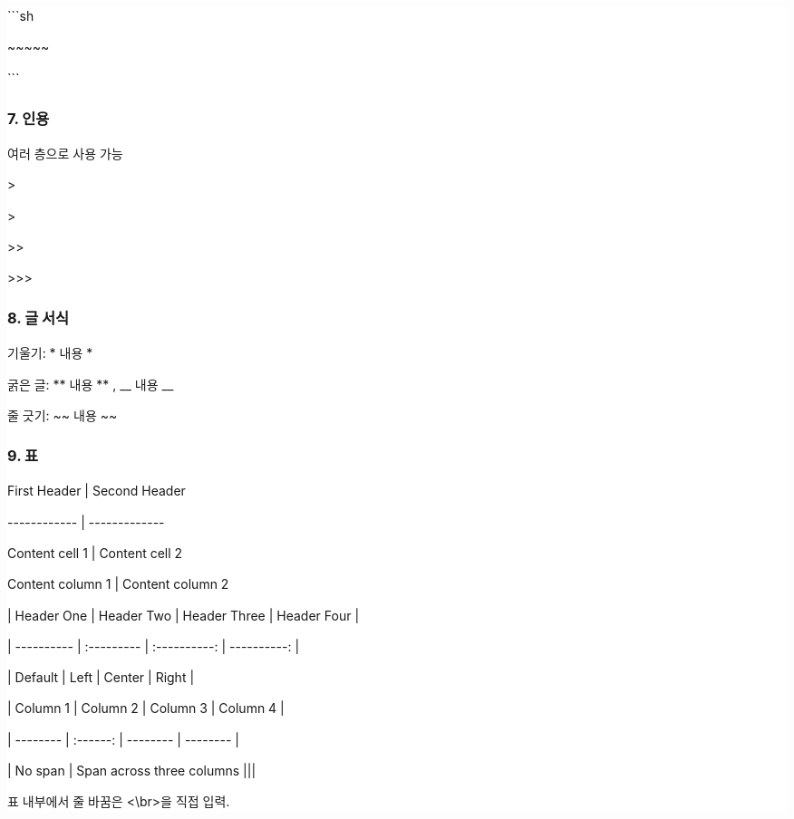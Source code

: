  

\```sh

\~~~~~

\```



### **7. 인용**

여러 층으로 사용 가능

\>

\>

\>>

\>>>

 

### **8. 글 서식**

기울기: * 내용 *

굵은 글: ** 내용 ** , __ 내용 __

줄 긋기: ~~ 내용 ~~

 

### **9. 표**

First Header | Second Header

------------ | -------------

Content cell 1 | Content cell 2

Content column 1 | Content column 2

 

| Header One | Header Two | Header Three | Header Four |

| ---------- | :--------- | :----------: | ----------: |

| Default | Left | Center | Right |

 

| Column 1 | Column 2 | Column 3 | Column 4 |

| -------- | :------: | -------- | -------- |

| No span | Span across three columns |||

 

표 내부에서 줄 바꿈은 <\br>을 직접 입력.

 
